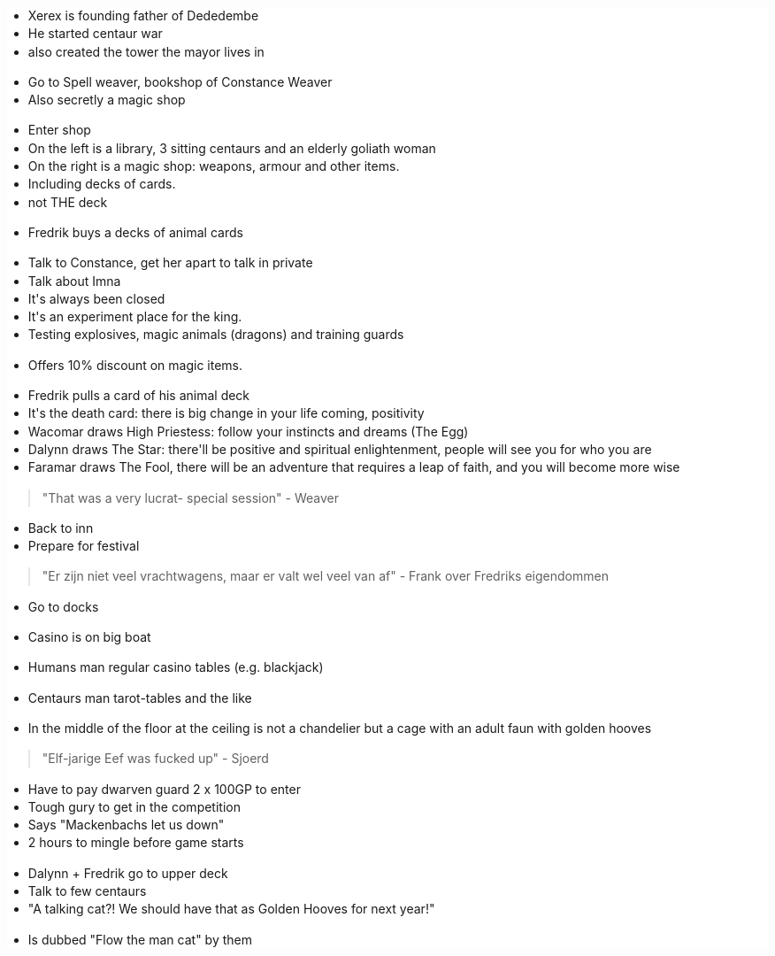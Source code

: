 - Xerex is founding father of Dededembe
- He started centaur war
- also created the tower the mayor lives in

+ Go to Spell weaver, bookshop of Constance Weaver
+ Also secretly a magic shop

- Enter shop
- On the left is a library, 3 sitting centaurs and an elderly goliath woman
- On the right is a magic shop: weapons, armour and other items.
- Including decks of cards.
- not THE deck

+ Fredrik buys a decks of animal cards

- Talk to Constance, get her apart to talk in private
- Talk about Imna
- It's always been closed
- It's an experiment place for the king.
- Testing explosives, magic animals (dragons) and training guards

+ Offers 10% discount on magic items.

- Fredrik pulls a card of his animal deck
- It's the death card: there is big change in your life coming, positivity
- Wacomar draws High Priestess: follow your instincts and dreams (The Egg)
- Dalynn draws The Star: there'll be positive and spiritual enlightenment, people will see you for who you are
- Faramar draws The Fool, there will be an adventure that requires a leap of faith, and you will become more wise

> "That was a very lucrat- special session" - Weaver

- Back to inn
- Prepare for festival

> "Er zijn niet veel vrachtwagens, maar er valt wel veel van af" - Frank over Fredriks eigendommen

- Go to docks
- Casino is on big boat
- Humans man regular casino tables (e.g. blackjack)
- Centaurs man tarot-tables and the like

- In the middle of the floor at the ceiling is not a chandelier but a cage with an adult faun with golden hooves

> "Elf-jarige Eef was fucked up" - Sjoerd

- Have to pay dwarven guard 2 x 100GP to enter
- Tough gury to get in the competition
- Says "Mackenbachs let us down"
- 2 hours to mingle before game starts

+ Dalynn + Fredrik go to upper deck
+ Talk to few centaurs
+ "A talking cat?! We should have that as Golden Hooves for next year!"

- Is dubbed "Flow the man cat" by them
